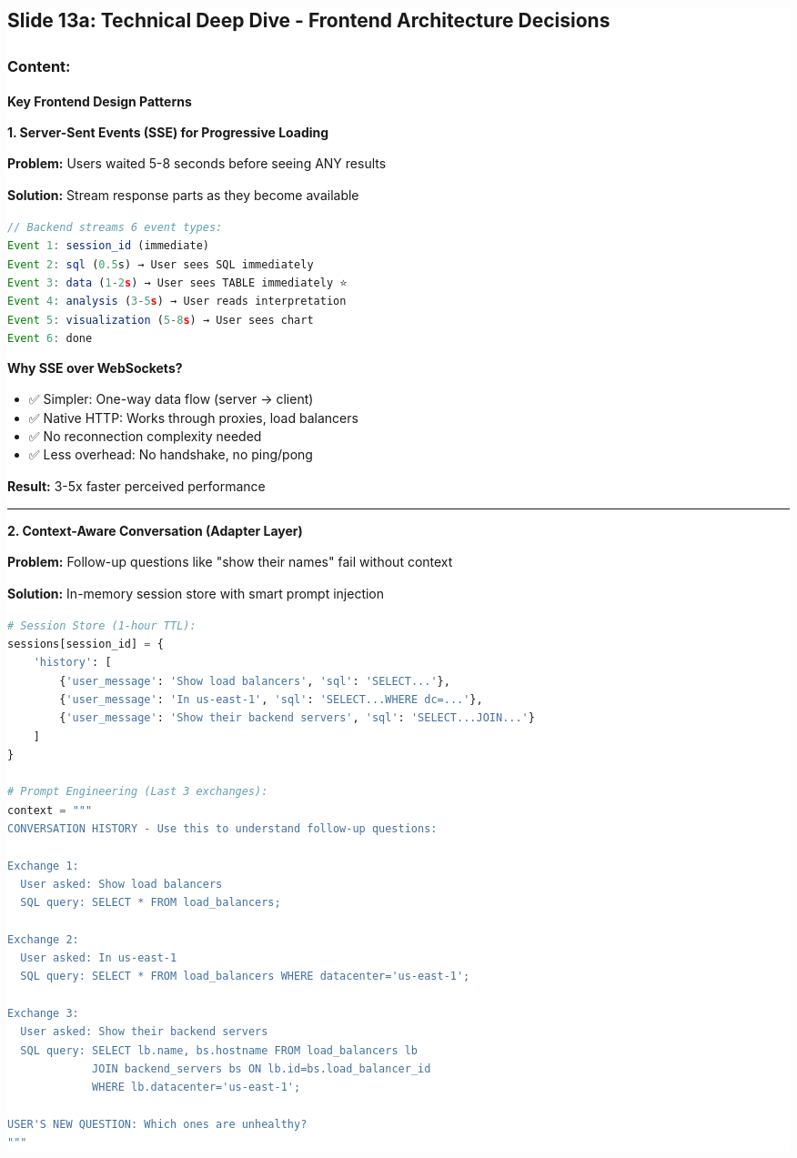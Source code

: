 
## Slide 13a: Technical Deep Dive - Frontend Architecture Decisions

### Content:
**Key Frontend Design Patterns**

**1. Server-Sent Events (SSE) for Progressive Loading**

**Problem:** Users waited 5-8 seconds before seeing ANY results

**Solution:** Stream response parts as they become available
```javascript
// Backend streams 6 event types:
Event 1: session_id (immediate)
Event 2: sql (0.5s) → User sees SQL immediately
Event 3: data (1-2s) → User sees TABLE immediately ⭐
Event 4: analysis (3-5s) → User reads interpretation
Event 5: visualization (5-8s) → User sees chart
Event 6: done
```

**Why SSE over WebSockets?**
- ✅ Simpler: One-way data flow (server → client)
- ✅ Native HTTP: Works through proxies, load balancers
- ✅ No reconnection complexity needed
- ✅ Less overhead: No handshake, no ping/pong

**Result:** 3-5x faster perceived performance

---

**2. Context-Aware Conversation (Adapter Layer)**

**Problem:** Follow-up questions like "show their names" fail without context

**Solution:** In-memory session store with smart prompt injection

```python
# Session Store (1-hour TTL):
sessions[session_id] = {
    'history': [
        {'user_message': 'Show load balancers', 'sql': 'SELECT...'},
        {'user_message': 'In us-east-1', 'sql': 'SELECT...WHERE dc=...'},
        {'user_message': 'Show their backend servers', 'sql': 'SELECT...JOIN...'}
    ]
}

# Prompt Engineering (Last 3 exchanges):
context = """
CONVERSATION HISTORY - Use this to understand follow-up questions:

Exchange 1:
  User asked: Show load balancers
  SQL query: SELECT * FROM load_balancers;

Exchange 2:
  User asked: In us-east-1
  SQL query: SELECT * FROM load_balancers WHERE datacenter='us-east-1';

Exchange 3:
  User asked: Show their backend servers
  SQL query: SELECT lb.name, bs.hostname FROM load_balancers lb
             JOIN backend_servers bs ON lb.id=bs.load_balancer_id
             WHERE lb.datacenter='us-east-1';

USER'S NEW QUESTION: Which ones are unhealthy?
"""
```